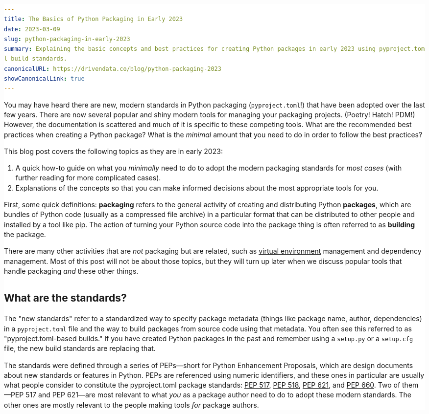 ```yaml
---
title: The Basics of Python Packaging in Early 2023
date: 2023-03-09
slug: python-packaging-in-early-2023
summary: Explaining the basic concepts and best practices for creating Python packages in early 2023 using pyproject.toml build standards.
canonicalURL: https://drivendata.co/blog/python-packaging-2023
showCanonicalLink: true
---
```


You may have heard there are new, modern standards in Python packaging (`pyproject.toml`!) that have been adopted over the last few years. There are now several popular and shiny modern tools for managing your packaging projects. (Poetry! Hatch! PDM!) However, the documentation is scattered and much of it is specific to these competing tools. What are the recommended best practices when creating a Python package? What is the _minimal_ amount that you need to do in order to follow the best practices?

This blog post covers the following topics as they are in early 2023:

1. A quick how-to guide on what you _minimally_ need to do to adopt the modern packaging standards for _most cases_ (with further reading for more complicated cases).
2. Explanations of the concepts so that you can make informed decisions about the most appropriate tools for you.

First, some quick definitions: **packaging** refers to the general activity of creating and distributing Python **packages**, which are bundles of Python code (usually as a compressed file archive) in a particular format that can be distributed to other people and installed by a tool like [pip](https://docs.python.org/3/tutorial/venv.html#managing-packages-with-pip). The action of turning your Python source code into the package thing is often referred to as **building** the package.

There are many other activities that are _not_ packaging but are related, such as [virtual environment](https://docs.python.org/3/tutorial/venv.html) management and dependency management. Most of this post will not be about those topics, but they will turn up later when we discuss popular tools that handle packaging _and_ these other things.

## What are the standards?

The "new standards" refer to a standardized way to specify package metadata (things like package name, author, dependencies) in a `pyproject.toml` file and the way to build packages from source code using that metadata. You often see this referred to as "pyproject.toml-based builds." If you have created Python packages in the past and remember using a `setup.py` or a `setup.cfg` file, the new build standards are replacing that.

The standards were defined through a series of PEPs—short for Python Enhancement Proposals, which are design documents about new standards or features in Python. PEPs are referenced using numeric identifiers, and these ones in particular are usually what people consider to constitute the pyproject.toml package standards: [PEP 517](https://peps.python.org/pep-0517/), [PEP 518](https://peps.python.org/pep-0518/), [PEP 621](https://peps.python.org/pep-0621/), and [PEP 660](https://peps.python.org/pep-0660/). Two of them—PEP 517 and PEP 621—are most relevant to what _you_ as a package author need to do to adopt these modern standards. The other ones are mostly relevant to the people making tools _for_ package authors.

